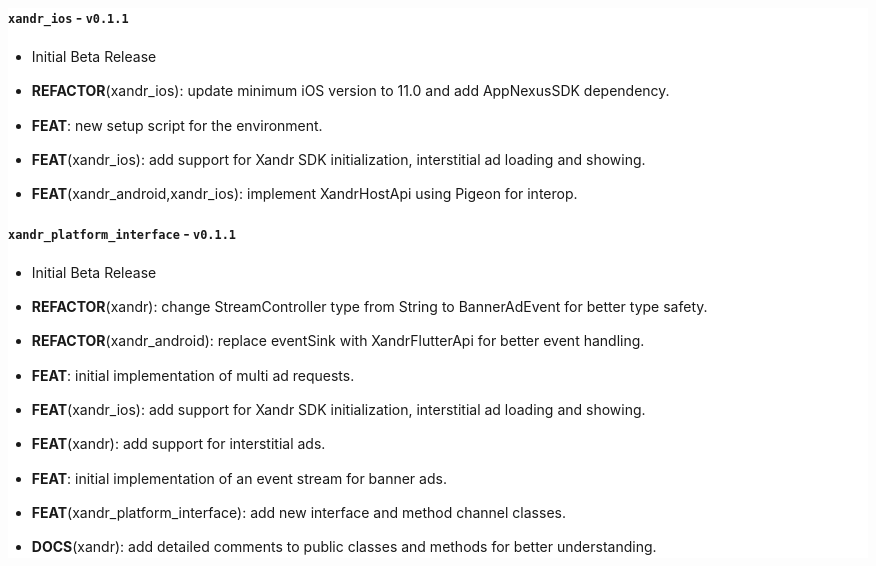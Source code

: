 #### `xandr_ios` - `v0.1.1`

 - Initial Beta Release

 - **REFACTOR**(xandr_ios): update minimum iOS version to 11.0 and add AppNexusSDK dependency.
 - **FEAT**: new setup script for the environment.
 - **FEAT**(xandr_ios): add support for Xandr SDK initialization, interstitial ad loading and showing.
 - **FEAT**(xandr_android,xandr_ios): implement XandrHostApi using Pigeon for interop.

#### `xandr_platform_interface` - `v0.1.1`

 - Initial Beta Release

 - **REFACTOR**(xandr): change StreamController type from String to BannerAdEvent for better type safety.
 - **REFACTOR**(xandr_android): replace eventSink with XandrFlutterApi for better event handling.
 - **FEAT**: initial implementation of multi ad requests.
 - **FEAT**(xandr_ios): add support for Xandr SDK initialization, interstitial ad loading and showing.
 - **FEAT**(xandr): add support for interstitial ads.
 - **FEAT**: initial implementation of an event stream for banner ads.
 - **FEAT**(xandr_platform_interface): add new interface and method channel classes.
 - **DOCS**(xandr): add detailed comments to public classes and methods for better understanding.

